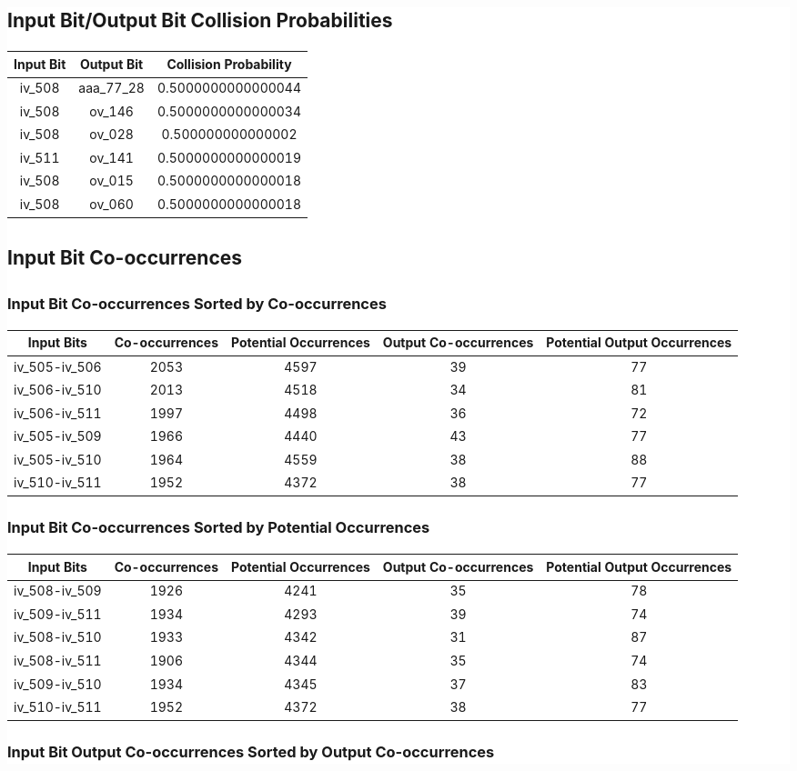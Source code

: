 ## Input Bit/Output Bit Collision Probabilities

| Input Bit | Output Bit | Collision Probability |
|:---------:|:----------:|:---------------------:|
| iv_508 | aaa_77_28 | 0.5000000000000044 |
| iv_508 | ov_146 | 0.5000000000000034 |
| iv_508 | ov_028 | 0.500000000000002 |
| iv_511 | ov_141 | 0.5000000000000019 |
| iv_508 | ov_015 | 0.5000000000000018 |
| iv_508 | ov_060 | 0.5000000000000018 |

## Input Bit Co-occurrences

### Input Bit Co-occurrences Sorted by Co-occurrences

| Input Bits | Co-occurrences | Potential Occurrences | Output Co-occurrences | Potential Output Occurrences |
|:----------:|:--------------:|:---------------------:|:---------------------:|:----------------------------:|
| iv_505-iv_506 | 2053 | 4597 | 39 | 77 |
| iv_506-iv_510 | 2013 | 4518 | 34 | 81 |
| iv_506-iv_511 | 1997 | 4498 | 36 | 72 |
| iv_505-iv_509 | 1966 | 4440 | 43 | 77 |
| iv_505-iv_510 | 1964 | 4559 | 38 | 88 |
| iv_510-iv_511 | 1952 | 4372 | 38 | 77 |

### Input Bit Co-occurrences Sorted by Potential Occurrences

| Input Bits | Co-occurrences | Potential Occurrences | Output Co-occurrences | Potential Output Occurrences |
|:----------:|:--------------:|:---------------------:|:---------------------:|:----------------------------:|
| iv_508-iv_509 | 1926 | 4241 | 35 | 78 |
| iv_509-iv_511 | 1934 | 4293 | 39 | 74 |
| iv_508-iv_510 | 1933 | 4342 | 31 | 87 |
| iv_508-iv_511 | 1906 | 4344 | 35 | 74 |
| iv_509-iv_510 | 1934 | 4345 | 37 | 83 |
| iv_510-iv_511 | 1952 | 4372 | 38 | 77 |

### Input Bit Output Co-occurrences Sorted by Output Co-occurrences
